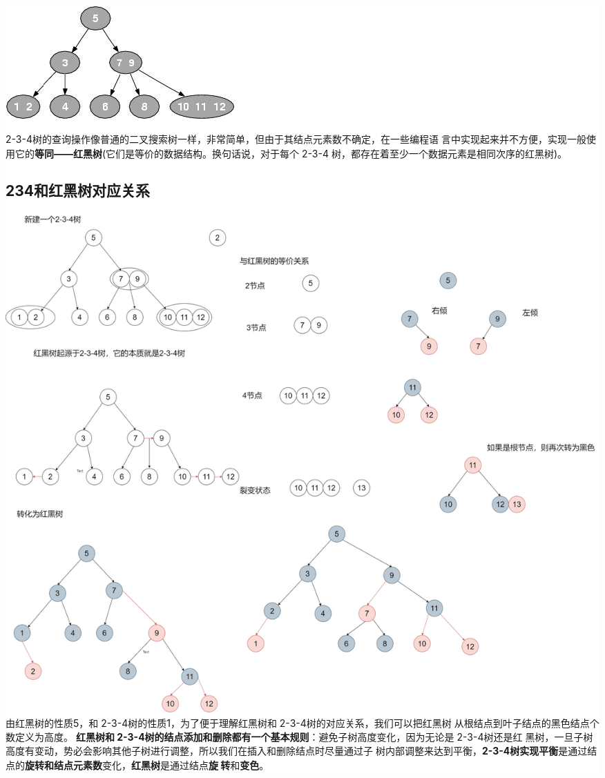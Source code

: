 ![234](./img/234树.jpg)

2-3-4树的查询操作像普通的二叉搜索树一样，非常简单，但由于其结点元素数不确定，在一些编程语
言中实现起来并不方便，实现一般使用它的**等同——红黑树**(它们是等价的数据结构。换句话说，对于每个 2-3-4
 树，都存在着至少一个数据元素是相同次序的红黑树)。
 
## 234和红黑树对应关系
 
![234](./img/234转换成红黑树.png)
由红黑树的性质5，和 2-3-4树的性质1，为了便于理解红黑树和 2-3-4树的对应关系，我们可以把红黑树
从根结点到叶子结点的黑色结点个数定义为高度。
**红黑树和 2-3-4树的结点添加和删除都有一个基本规则**：避免子树高度变化，因为无论是 2-3-4树还是红
黑树，一旦子树高度有变动，势必会影响其他子树进行调整，所以我们在插入和删除结点时尽量通过子
树内部调整来达到平衡，**2-3-4树实现平衡**是通过结点的**旋转和结点元素数**变化，**红黑树**是通过结点**旋
转**和**变色**。
